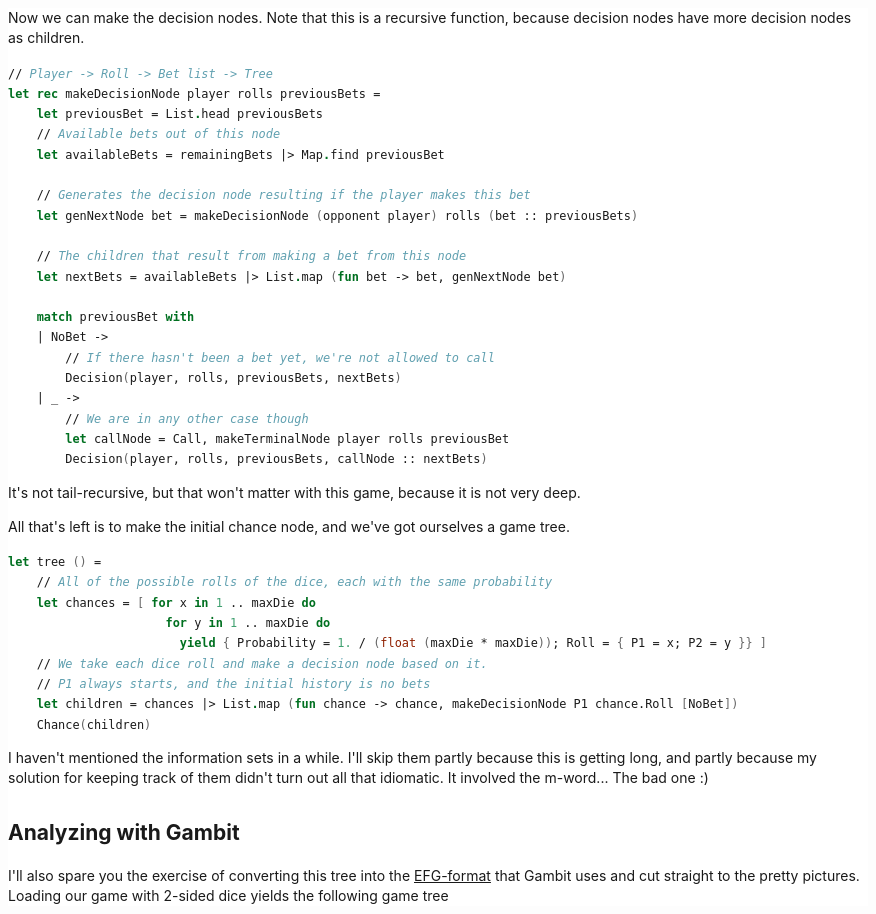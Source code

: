 Now we can make the decision nodes. Note that this is a recursive function, because decision nodes have more decision nodes as children. 

```fsharp
// Player -> Roll -> Bet list -> Tree
let rec makeDecisionNode player rolls previousBets =
	let previousBet = List.head previousBets
	// Available bets out of this node
	let availableBets = remainingBets |> Map.find previousBet

	// Generates the decision node resulting if the player makes this bet
	let genNextNode bet = makeDecisionNode (opponent player) rolls (bet :: previousBets)

	// The children that result from making a bet from this node
	let nextBets = availableBets |> List.map (fun bet -> bet, genNextNode bet)

	match previousBet with
	| NoBet ->
		// If there hasn't been a bet yet, we're not allowed to call
		Decision(player, rolls, previousBets, nextBets)
	| _ -> 
		// We are in any other case though
		let callNode = Call, makeTerminalNode player rolls previousBet
		Decision(player, rolls, previousBets, callNode :: nextBets)
```

It's not tail-recursive, but that won't matter with this game, because it is not very deep.

All that's left is to make the initial chance node, and we've got ourselves a game tree.

```fsharp
let tree () =
	// All of the possible rolls of the dice, each with the same probability
	let chances = [ for x in 1 .. maxDie do
					  for y in 1 .. maxDie do 
						yield { Probability = 1. / (float (maxDie * maxDie)); Roll = { P1 = x; P2 = y }} ]
	// We take each dice roll and make a decision node based on it.
	// P1 always starts, and the initial history is no bets
	let children = chances |> List.map (fun chance -> chance, makeDecisionNode P1 chance.Roll [NoBet])
	Chance(children)
```

I haven't mentioned the information sets in a while. I'll skip them partly because this is getting long, and partly because my solution for keeping track of them didn't turn out all that idiomatic. It involved the m-word... The bad one :)

## Analyzing with Gambit

I'll also spare you the exercise of converting this tree into the [EFG-format](http://www.gambit-project.org/gambit14/formats.html) that Gambit uses and cut straight to the pretty pictures. Loading our game with 2-sided dice yields the following game tree